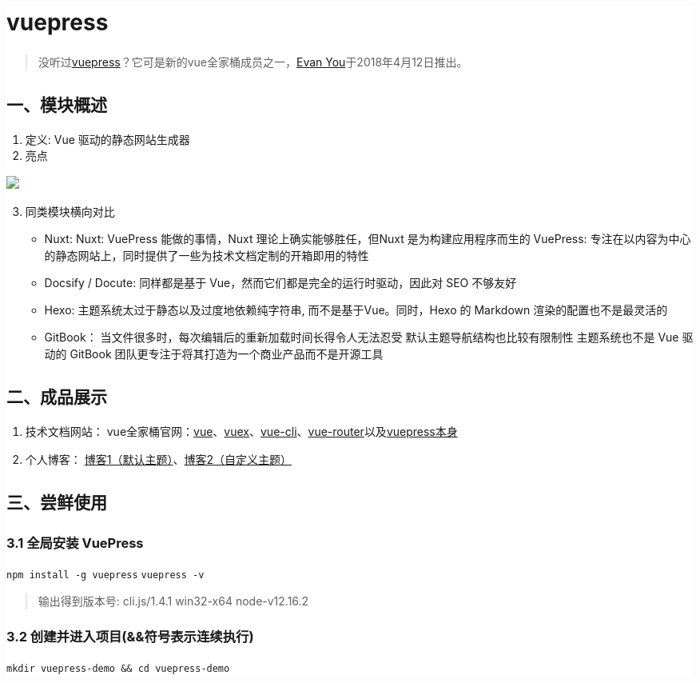 # vuepress
> 没听过[vuepress](https://www.vuepress.cn/)？它可是新的vue全家桶成员之一，[Evan You](https://github.com/yyx990803)于2018年4月12日推出。

## 一、模块概述
1. 定义: Vue 驱动的静态网站生成器
2. 亮点

<img src="/create/vuepress-high.png" width="80%">

3. 同类模块横向对比
  
    * Nuxt:
    Nuxt: VuePress 能做的事情，Nuxt 理论上确实能够胜任，但Nuxt 是为构建应用程序而生的
    VuePress: 专注在以内容为中心的静态网站上，同时提供了一些为技术文档定制的开箱即用的特性

    * Docsify / Docute:
    同样都是基于 Vue，然而它们都是完全的运行时驱动，因此对 SEO 不够友好

    * Hexo:
    主题系统太过于静态以及过度地依赖纯字符串, 而不是基于Vue。同时，Hexo 的 Markdown 渲染的配置也不是最灵活的

    * GitBook：
    当文件很多时，每次编辑后的重新加载时间长得令人无法忍受
    默认主题导航结构也比较有限制性
    主题系统也不是 Vue 驱动的
    GitBook 团队更专注于将其打造为一个商业产品而不是开源工具

## 二、成品展示

1. 技术文档网站：
vue全家桶官网：[vue](https://cn.vuejs.org/v2/guide/)、[vuex](
https://vuex.vuejs.org/zh/)、[vue-cli](
https://cli.vuejs.org/zh/guide/)、[vue-router](
https://router.vuejs.org/zh/)以及[vuepress本身](https://www.vuepress.cn/guide/)

2. 个人博客：
[博客1（默认主题）](
https://www.zhangyunchen.cc/)、[博客2（自定义主题）](
https://www.jiangshuaijie.com/)


## 三、尝鲜使用

### 3.1 全局安装 VuePress
`npm install -g vuepress`
`vuepress -v`
> 输出得到版本号: cli.js/1.4.1 win32-x64 node-v12.16.2

### 3.2 创建并进入项目(&&符号表示连续执行)
`mkdir vuepress-demo && cd vuepress-demo`
